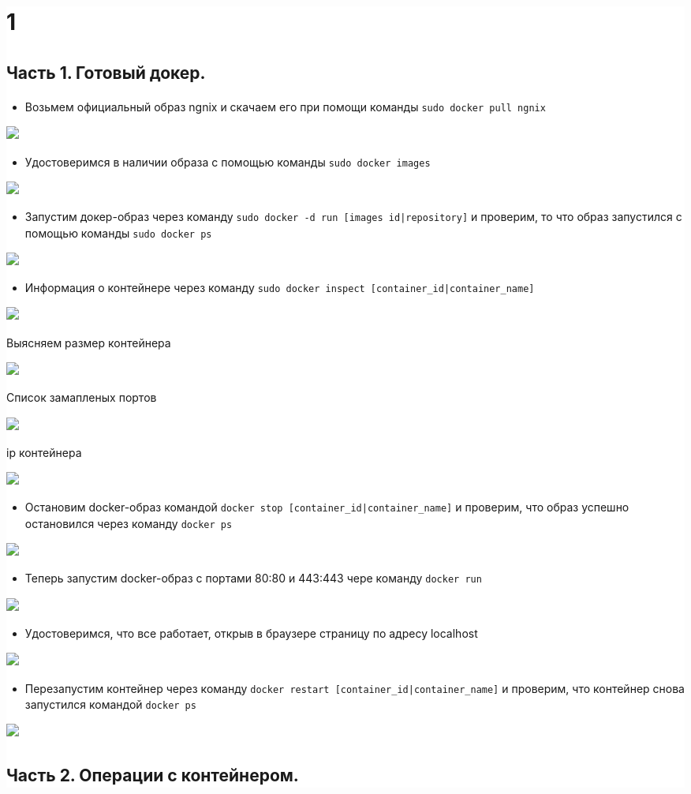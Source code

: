 # 1
## Часть 1. Готовый докер.

+ Возьмем официальный образ ngnix и скачаем его при помощи команды `sudo docker pull ngnix`

![](./images/doc1.png)

+ Удостоверимся в наличии образа с помощью команды `sudo docker images`

![](./images/doc1-1.png)

+ Запустим докер-образ через команду `sudo docker -d run [images id|repository]` и проверим, то что образ запустился с помощью команды `sudo docker ps`

![](./images/doc1-2.png)

+ Информация о контейнере через команду `sudo docker inspect [container_id|container_name]`

![](./images/doc1-3.png)

 Выясняем размер контейнера

![](./images/doc1-4.png)

Список замапленых портов

![](./images/doc1-5.png)

ip контейнера

![](./images/doc1-6.png)

+ Остановим docker-образ командой `docker stop [container_id|container_name]` и проверим, что образ успешно остановился через команду `docker ps`

![](./images/doc1-7.png)

+ Теперь запустим docker-образ с портами 80:80 и 443:443 чере команду `docker run`

![](./images/doc1-8.png)

+ Удостоверимся, что все работает, открыв в браузере страницу по адресу localhost

![](./images/doc1-9.png)

+ Перезапустим контейнер через команду `docker restart [container_id|container_name]` и проверим, что контейнер снова запустился командой `docker ps`

![](./images/doc1-10.png)

## Часть 2. Операции с контейнером.
